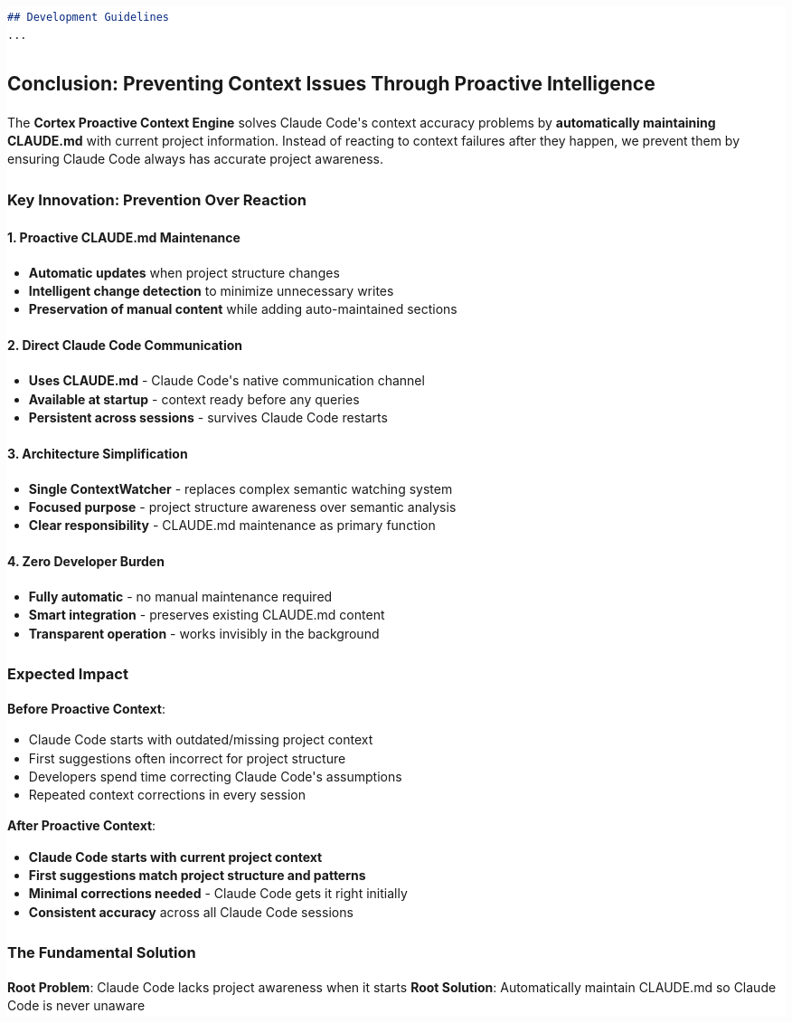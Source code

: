```markdown
## Development Guidelines
...
```

## Conclusion: Preventing Context Issues Through Proactive Intelligence

The **Cortex Proactive Context Engine** solves Claude Code's context accuracy problems by **automatically maintaining CLAUDE.md** with current project information. Instead of reacting to context failures after they happen, we prevent them by ensuring Claude Code always has accurate project awareness.

### **Key Innovation: Prevention Over Reaction**

#### **1. Proactive CLAUDE.md Maintenance**
- **Automatic updates** when project structure changes
- **Intelligent change detection** to minimize unnecessary writes
- **Preservation of manual content** while adding auto-maintained sections

#### **2. Direct Claude Code Communication**
- **Uses CLAUDE.md** - Claude Code's native communication channel
- **Available at startup** - context ready before any queries
- **Persistent across sessions** - survives Claude Code restarts

#### **3. Architecture Simplification**
- **Single ContextWatcher** - replaces complex semantic watching system
- **Focused purpose** - project structure awareness over semantic analysis
- **Clear responsibility** - CLAUDE.md maintenance as primary function

#### **4. Zero Developer Burden**
- **Fully automatic** - no manual maintenance required
- **Smart integration** - preserves existing CLAUDE.md content
- **Transparent operation** - works invisibly in the background

### **Expected Impact**

**Before Proactive Context**:
- Claude Code starts with outdated/missing project context
- First suggestions often incorrect for project structure
- Developers spend time correcting Claude Code's assumptions
- Repeated context corrections in every session

**After Proactive Context**:
- **Claude Code starts with current project context**
- **First suggestions match project structure and patterns**
- **Minimal corrections needed** - Claude Code gets it right initially
- **Consistent accuracy** across all Claude Code sessions

### **The Fundamental Solution**

**Root Problem**: Claude Code lacks project awareness when it starts
**Root Solution**: Automatically maintain CLAUDE.md so Claude Code is never unaware
